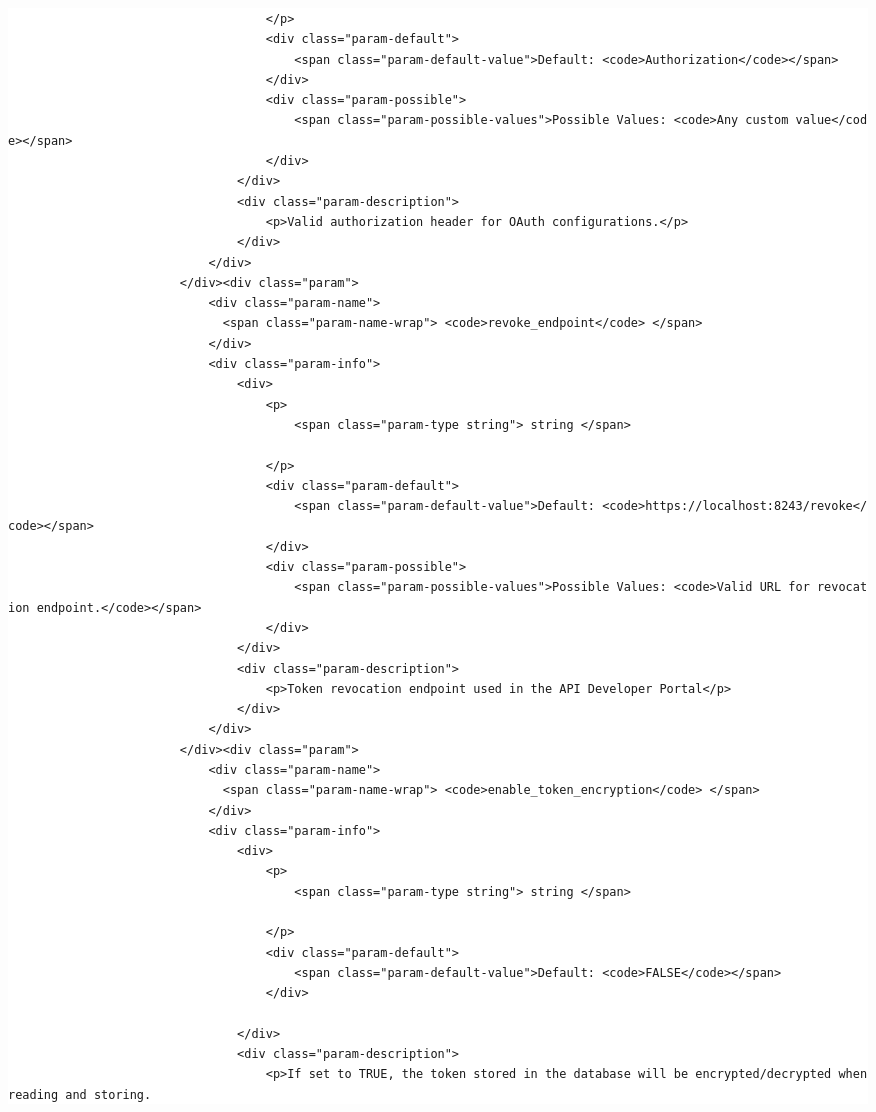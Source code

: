                                         </p>
                                        <div class="param-default">
                                            <span class="param-default-value">Default: <code>Authorization</code></span>
                                        </div>
                                        <div class="param-possible">
                                            <span class="param-possible-values">Possible Values: <code>Any custom value</code></span>
                                        </div>
                                    </div>
                                    <div class="param-description">
                                        <p>Valid authorization header for OAuth configurations.</p>
                                    </div>
                                </div>
                            </div><div class="param">
                                <div class="param-name">
                                  <span class="param-name-wrap"> <code>revoke_endpoint</code> </span>
                                </div>
                                <div class="param-info">
                                    <div>
                                        <p>
                                            <span class="param-type string"> string </span>
                                            
                                        </p>
                                        <div class="param-default">
                                            <span class="param-default-value">Default: <code>https://localhost:8243/revoke</code></span>
                                        </div>
                                        <div class="param-possible">
                                            <span class="param-possible-values">Possible Values: <code>Valid URL for revocation endpoint.</code></span>
                                        </div>
                                    </div>
                                    <div class="param-description">
                                        <p>Token revocation endpoint used in the API Developer Portal</p>
                                    </div>
                                </div>
                            </div><div class="param">
                                <div class="param-name">
                                  <span class="param-name-wrap"> <code>enable_token_encryption</code> </span>
                                </div>
                                <div class="param-info">
                                    <div>
                                        <p>
                                            <span class="param-type string"> string </span>
                                            
                                        </p>
                                        <div class="param-default">
                                            <span class="param-default-value">Default: <code>FALSE</code></span>
                                        </div>
                                        
                                    </div>
                                    <div class="param-description">
                                        <p>If set to TRUE, the token stored in the database will be encrypted/decrypted when reading and storing. 
